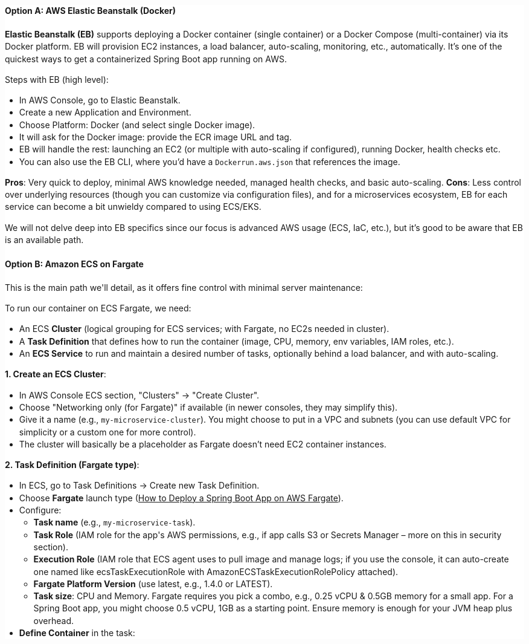 #### Option A: AWS Elastic Beanstalk (Docker)

**Elastic Beanstalk (EB)** supports deploying a Docker container (single container) or a Docker Compose (multi-container) via its Docker platform. EB will provision EC2 instances, a load balancer, auto-scaling, monitoring, etc., automatically. It’s one of the quickest ways to get a containerized Spring Boot app running on AWS.

Steps with EB (high level):

- In AWS Console, go to Elastic Beanstalk.
- Create a new Application and Environment.
- Choose Platform: Docker (and select single Docker image).
- It will ask for the Docker image: provide the ECR image URL and tag.
- EB will handle the rest: launching an EC2 (or multiple with auto-scaling if configured), running Docker, health checks etc.
- You can also use the EB CLI, where you’d have a `Dockerrun.aws.json` that references the image.

**Pros**: Very quick to deploy, minimal AWS knowledge needed, managed health checks, and basic auto-scaling.
**Cons**: Less control over underlying resources (though you can customize via configuration files), and for a microservices ecosystem, EB for each service can become a bit unwieldy compared to using ECS/EKS.

We will not delve deep into EB specifics since our focus is advanced AWS usage (ECS, IaC, etc.), but it’s good to be aware that EB is an available path.

#### Option B: Amazon ECS on Fargate

This is the main path we'll detail, as it offers fine control with minimal server maintenance:

To run our container on ECS Fargate, we need:

- An ECS **Cluster** (logical grouping for ECS services; with Fargate, no EC2s needed in cluster).
- A **Task Definition** that defines how to run the container (image, CPU, memory, env variables, IAM roles, etc.).
- An **ECS Service** to run and maintain a desired number of tasks, optionally behind a load balancer, and with auto-scaling.

**1. Create an ECS Cluster**:

- In AWS Console ECS section, "Clusters" -> "Create Cluster".
- Choose "Networking only (for Fargate)" if available (in newer consoles, they may simplify this).
- Give it a name (e.g., `my-microservice-cluster`). You might choose to put in a VPC and subnets (you can use default VPC for simplicity or a custom one for more control).
- The cluster will basically be a placeholder as Fargate doesn’t need EC2 container instances.

**2. Task Definition (Fargate type)**:

- In ECS, go to Task Definitions -> Create new Task Definition.
- Choose **Fargate** launch type ([How to Deploy a Spring Boot App on AWS Fargate](https://mydeveloperplanet.com/2021/10/12/how-to-deploy-a-spring-boot-app-on-aws-fargate/#:~:text=In%20step%201%2C%20choose%20Fargate,click%20the%20Next%20step%20button)).
- Configure:
  - **Task name** (e.g., `my-microservice-task`).
  - **Task Role** (IAM role for the app's AWS permissions, e.g., if app calls S3 or Secrets Manager – more on this in security section).
  - **Execution Role** (IAM role that ECS agent uses to pull image and manage logs; if you use the console, it can auto-create one named like ecsTaskExecutionRole with AmazonECSTaskExecutionRolePolicy attached).
  - **Fargate Platform Version** (use latest, e.g., 1.4.0 or LATEST).
  - **Task size**: CPU and Memory. Fargate requires you pick a combo, e.g., 0.25 vCPU & 0.5GB memory for a small app. For a Spring Boot app, you might choose 0.5 vCPU, 1GB as a starting point. Ensure memory is enough for your JVM heap plus overhead.
- **Define Container** in the task:
